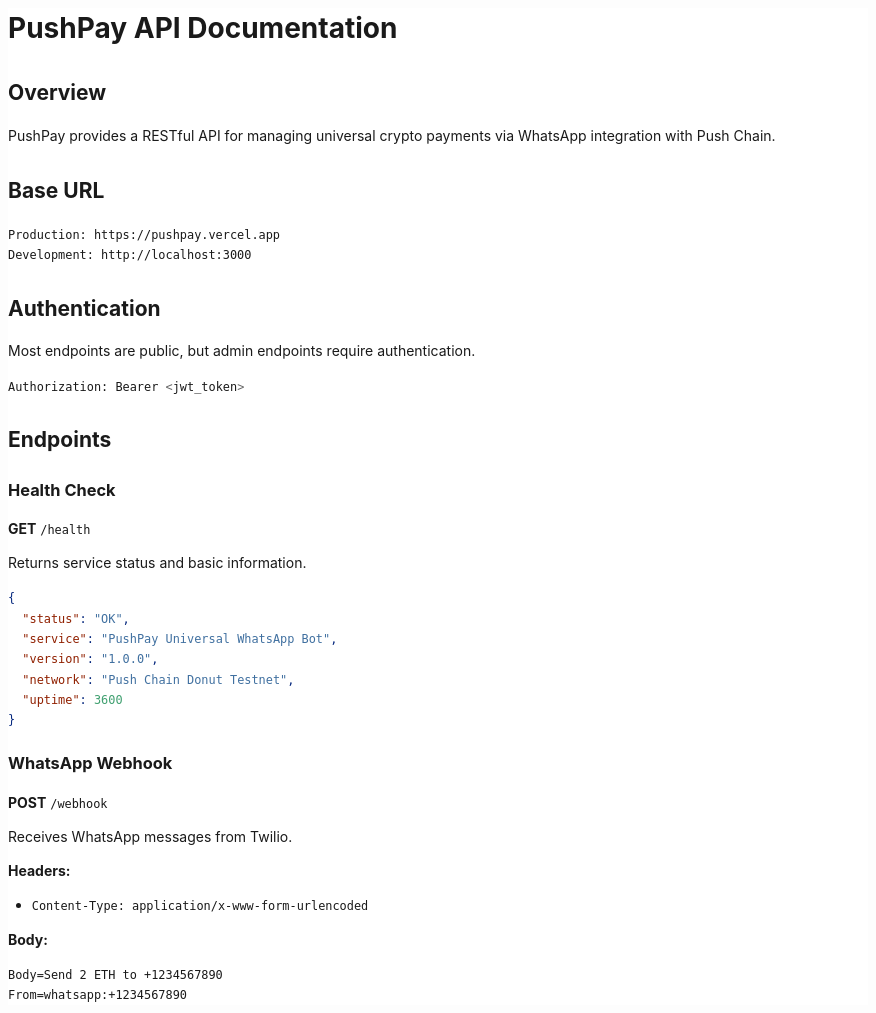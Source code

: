 # PushPay API Documentation

## Overview

PushPay provides a RESTful API for managing universal crypto payments via WhatsApp integration with Push Chain.

## Base URL

```
Production: https://pushpay.vercel.app
Development: http://localhost:3000
```

## Authentication

Most endpoints are public, but admin endpoints require authentication.

```bash
Authorization: Bearer <jwt_token>
```

## Endpoints

### Health Check

**GET** `/health`

Returns service status and basic information.

```json
{
  "status": "OK",
  "service": "PushPay Universal WhatsApp Bot",
  "version": "1.0.0",
  "network": "Push Chain Donut Testnet",
  "uptime": 3600
}
```

### WhatsApp Webhook

**POST** `/webhook`

Receives WhatsApp messages from Twilio.

**Headers:**
- `Content-Type: application/x-www-form-urlencoded`

**Body:**
```
Body=Send 2 ETH to +1234567890
From=whatsapp:+1234567890
```
